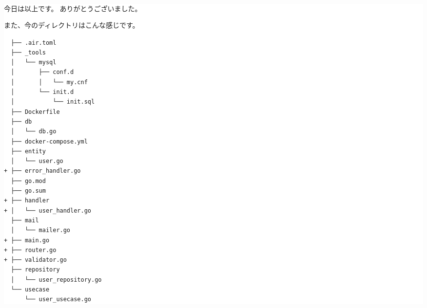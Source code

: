 今日は以上です。
ありがとうございました。

また、今のディレクトリはこんな感じです。

```
  ├── .air.toml
  ├── _tools
  │   └── mysql
  │       ├── conf.d
  │       │   └── my.cnf
  │       └── init.d
  │           └── init.sql
  ├── Dockerfile
  ├── db
  │   └── db.go
  ├── docker-compose.yml
  ├── entity
  │   └── user.go
+ ├── error_handler.go
  ├── go.mod
  ├── go.sum
+ ├── handler
+ │   └── user_handler.go
  ├── mail
  │   └── mailer.go
+ ├── main.go
+ ├── router.go
+ ├── validator.go
  ├── repository
  │   └── user_repository.go
  └── usecase
      └── user_usecase.go
```